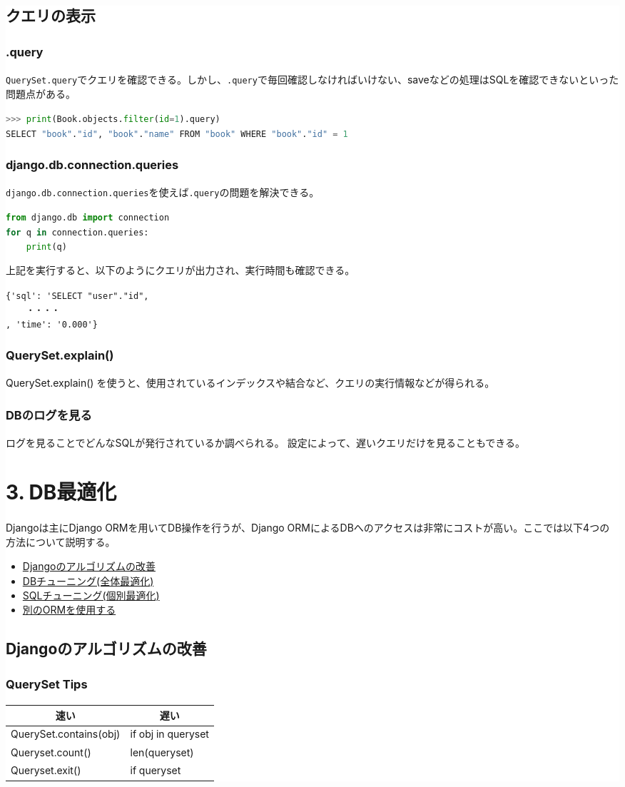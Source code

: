 ## クエリの表示

### .query

`QuerySet.query`でクエリを確認できる。しかし、`.query`で毎回確認しなければいけない、saveなどの処理はSQLを確認できないといった問題点がある。

```python
>>> print(Book.objects.filter(id=1).query)
SELECT "book"."id", "book"."name" FROM "book" WHERE "book"."id" = 1
```


### django.db.connection.queries

`django.db.connection.queries`を使えば`.query`の問題を解決できる。

```python
from django.db import connection
for q in connection.queries:
	print(q)
```

上記を実行すると、以下のようにクエリが出力され、実行時間も確認できる。

```:実行結果
{'sql': 'SELECT "user"."id", 
    ・・・・
, 'time': '0.000'}
```
### QuerySet.explain()

QuerySet.explain() を使うと、使用されているインデックスや結合など、クエリの実行情報などが得られる。

### DBのログを見る

ログを見ることでどんなSQLが発行されているか調べられる。
設定によって、遅いクエリだけを見ることもできる。

# 3. DB最適化

Djangoは主にDjango ORMを用いてDB操作を行うが、Django ORMによるDBへのアクセスは非常にコストが高い。ここでは以下4つの方法について説明する。

* [Djangoのアルゴリズムの改善](#Djangoのアルゴリズムの改善)
* [DBチューニング(全体最適化)](#DBチューニング(全体最適化))
* [SQLチューニング(個別最適化)](SQLチューニング(個別最適化))
* [別のORMを使用する](#別のORMを使用する)

## Djangoのアルゴリズムの改善

### QuerySet Tips

| 速い | 遅い |
| ---- | ---- |
| QuerySet.contains(obj) | if obj in queryset  |
| Queryset.count() | len(queryset) |
| Queryset.exit() | if queryset |
